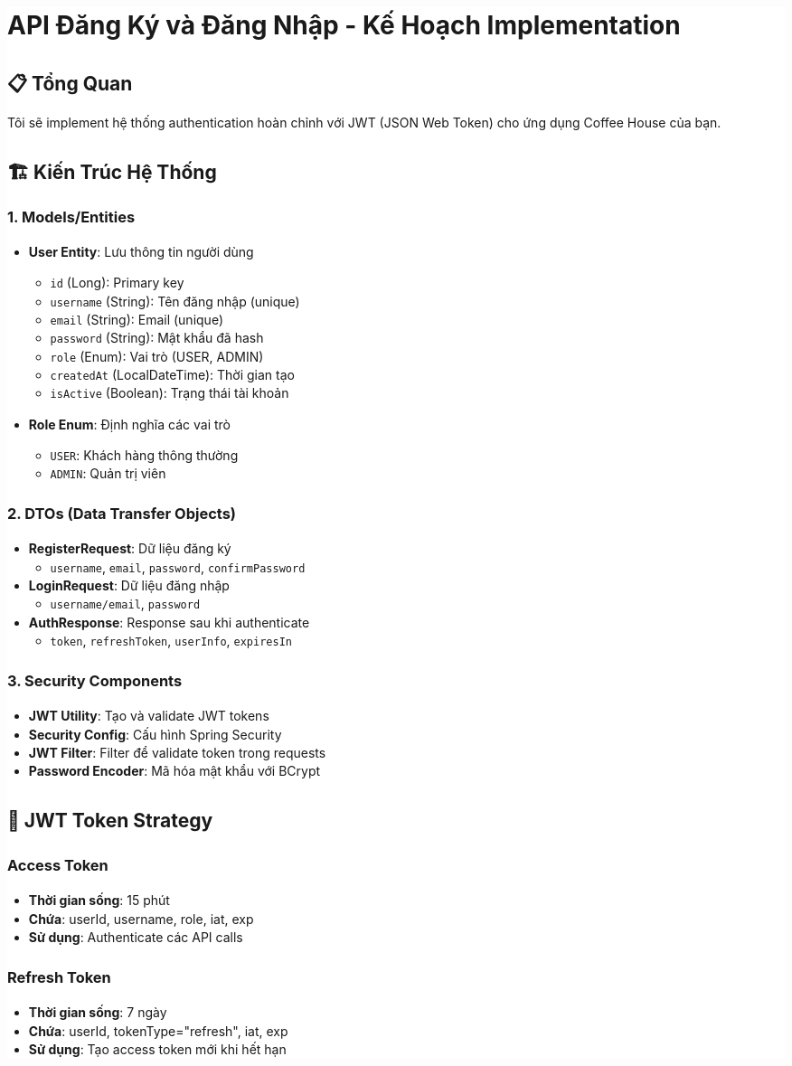 # API Đăng Ký và Đăng Nhập - Kế Hoạch Implementation

## 📋 Tổng Quan
Tôi sẽ implement hệ thống authentication hoàn chỉnh với JWT (JSON Web Token) cho ứng dụng Coffee House của bạn.

## 🏗️ Kiến Trúc Hệ Thống

### 1. **Models/Entities**
- **User Entity**: Lưu thông tin người dùng
  - `id` (Long): Primary key
  - `username` (String): Tên đăng nhập (unique)
  - `email` (String): Email (unique)
  - `password` (String): Mật khẩu đã hash
  - `role` (Enum): Vai trò (USER, ADMIN)
  - `createdAt` (LocalDateTime): Thời gian tạo
  - `isActive` (Boolean): Trạng thái tài khoản

- **Role Enum**: Định nghĩa các vai trò
  - `USER`: Khách hàng thông thường
  - `ADMIN`: Quản trị viên

### 2. **DTOs (Data Transfer Objects)**
- **RegisterRequest**: Dữ liệu đăng ký
  - `username`, `email`, `password`, `confirmPassword`
- **LoginRequest**: Dữ liệu đăng nhập
  - `username/email`, `password`
- **AuthResponse**: Response sau khi authenticate
  - `token`, `refreshToken`, `userInfo`, `expiresIn`

### 3. **Security Components**
- **JWT Utility**: Tạo và validate JWT tokens
- **Security Config**: Cấu hình Spring Security
- **JWT Filter**: Filter để validate token trong requests
- **Password Encoder**: Mã hóa mật khẩu với BCrypt

## 🔐 JWT Token Strategy

### **Access Token**
- **Thời gian sống**: 15 phút
- **Chứa**: userId, username, role, iat, exp
- **Sử dụng**: Authenticate các API calls

### **Refresh Token**
- **Thời gian sống**: 7 ngày
- **Chứa**: userId, tokenType="refresh", iat, exp
- **Sử dụng**: Tạo access token mới khi hết hạn
